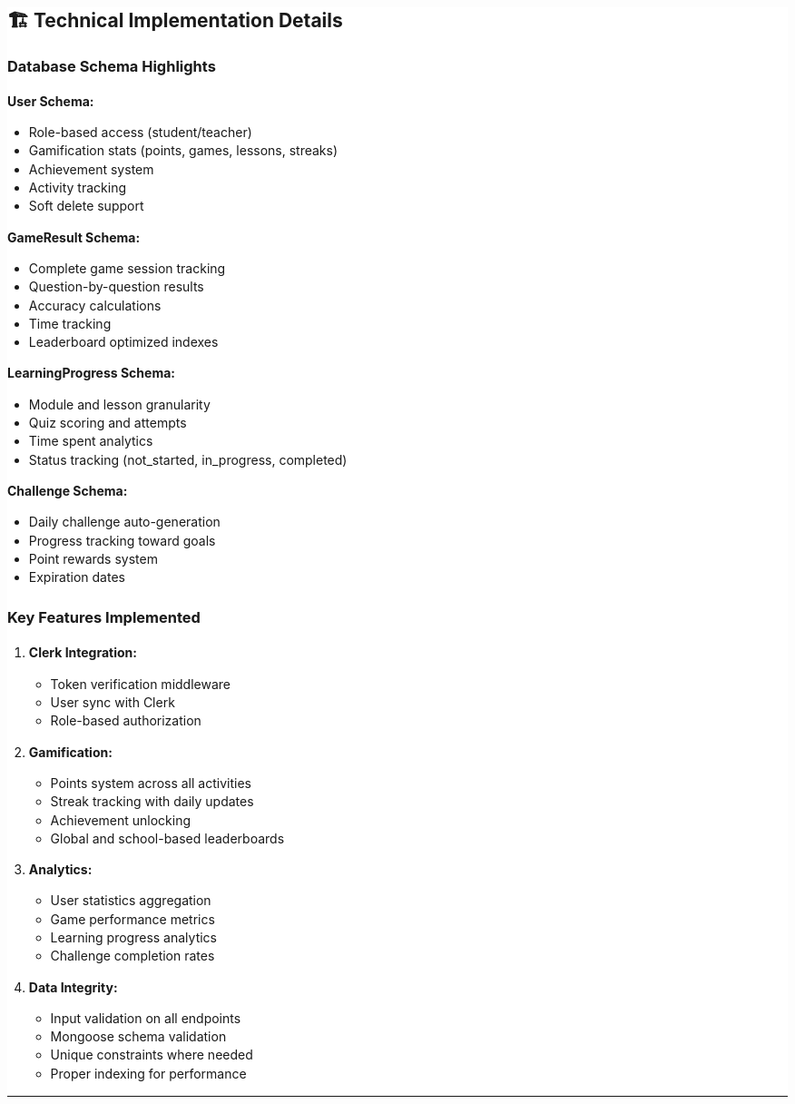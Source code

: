 
## 🏗️ Technical Implementation Details

### Database Schema Highlights

**User Schema:**
- Role-based access (student/teacher)
- Gamification stats (points, games, lessons, streaks)
- Achievement system
- Activity tracking
- Soft delete support

**GameResult Schema:**
- Complete game session tracking
- Question-by-question results
- Accuracy calculations
- Time tracking
- Leaderboard optimized indexes

**LearningProgress Schema:**
- Module and lesson granularity
- Quiz scoring and attempts
- Time spent analytics
- Status tracking (not_started, in_progress, completed)

**Challenge Schema:**
- Daily challenge auto-generation
- Progress tracking toward goals
- Point rewards system
- Expiration dates

### Key Features Implemented

1. **Clerk Integration:**
   - Token verification middleware
   - User sync with Clerk
   - Role-based authorization

2. **Gamification:**
   - Points system across all activities
   - Streak tracking with daily updates
   - Achievement unlocking
   - Global and school-based leaderboards

3. **Analytics:**
   - User statistics aggregation
   - Game performance metrics
   - Learning progress analytics
   - Challenge completion rates

4. **Data Integrity:**
   - Input validation on all endpoints
   - Mongoose schema validation
   - Unique constraints where needed
   - Proper indexing for performance

---